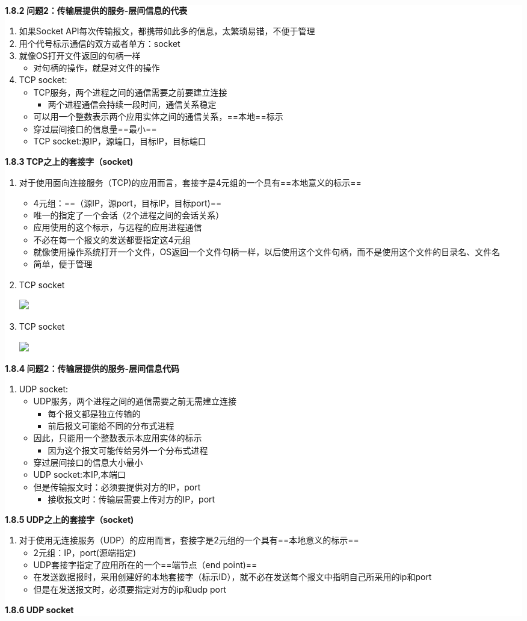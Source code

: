 **1.8.2 问题2：传输层提供的服务-层间信息的代表**

1. 如果Socket API每次传输报文，都携带如此多的信息，太繁琐易错，不便于管理
2. 用个代号标示通信的双方或者单方：socket
3. 就像OS打开文件返回的句柄一样
   + 对句柄的操作，就是对文件的操作
4. TCP socket:
   + TCP服务，两个进程之间的通信需要之前要建立连接
     + 两个进程通信会持续一段时间，通信关系稳定
   + 可以用一个整数表示两个应用实体之间的通信关系，==本地==标示
   + 穿过层间接口的信息量==最小==
   + TCP socket:源IP，源端口，目标IP，目标端口

**1.8.3 TCP之上的套接字（socket)**

1. 对于使用面向连接服务（TCP)的应用而言，套接字是4元组的一个具有==本地意义的标示==

   + 4元组：==（源IP，源port，目标IP，目标port)==
   + 唯一的指定了一个会话（2个进程之间的会话关系）
   + 应用使用的这个标示，与远程的应用进程通信
   + 不必在每一个报文的发送都要指定这4元组
   + 就像使用操作系统打开一个文件，OS返回一个文件句柄一样，以后使用这个文件句柄，而不是使用这个文件的目录名、文件名
   + 简单，便于管理

2. TCP socket

   ![](https://gitee.com/xatu-han-chen/computer-network-learning/raw/48f9dc03cfab25e5619e3d640233d894089efec8/%E4%B8%AD%E7%A7%91%E5%A4%A7%20%E9%83%91%E7%83%87/resource/2.1.1.png)

3. TCP socket

   ![](https://gitee.com/xatu-han-chen/computer-network-learning/raw/48f9dc03cfab25e5619e3d640233d894089efec8/%E4%B8%AD%E7%A7%91%E5%A4%A7%20%E9%83%91%E7%83%87/resource/2.1.2.png)

**1.8.4 问题2：传输层提供的服务-层间信息代码**

1. UDP socket:
   + UDP服务，两个进程之间的通信需要之前无需建立连接
     + 每个报文都是独立传输的
     + 前后报文可能给不同的分布式进程
   + 因此，只能用一个整数表示本应用实体的标示
     + 因为这个报文可能传给另外一个分布式进程
   + 穿过层间接口的信息大小最小
   + UDP socket:本IP,本端口
   + 但是传输报文时：必须要提供对方的IP，port
     + 接收报文时：传输层需要上传对方的IP，port



**1.8.5 UDP之上的套接字（socket)**

1. 对于使用无连接服务（UDP）的应用而言，套接字是2元组的一个具有==本地意义的标示==
   + 2元组：IP，port(源端指定)
   + UDP套接字指定了应用所在的一个==端节点（end point)==
   + 在发送数据报时，采用创建好的本地套接字（标示ID），就不必在发送每个报文中指明自己所采用的ip和port
   + 但是在发送报文时，必须要指定对方的ip和udp port

**1.8.6 UDP socket**
